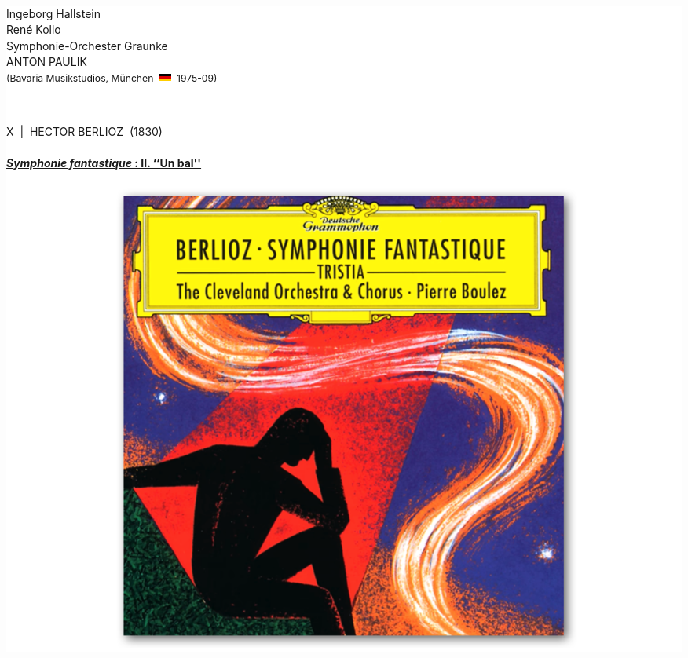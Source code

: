 Ingeborg Hallstein <br> 
René Kollo <br>
Symphonie-Orchester Graunke <br>
ANTON PAULIK <br>
<span style="font-size:0.87em">(Bavaria Musikstudios, <nobr>München &nbsp;<img src="/assets/img/flags/de.png" height="11" width="16"/>&nbsp; 
1975-09)</nobr> </span> </p>  

<br>



X &nbsp;\|&nbsp; HECTOR BERLIOZ &nbsp;(1830)

#### [_Symphonie fantastique_ : II. &lsquo;&lsquo;Un bal''](https://www.youtube.com/watch?v=qOcZS8VQt_Q&list=PL8AhTXrM6LH34k8ecAqFqAYIYYf27KqIt&index=2)


<p style="text-align:center; color:grey">
<img src="/assets/img/albums/boulez_symphonie_fantastique.png" width="800"> <br>
